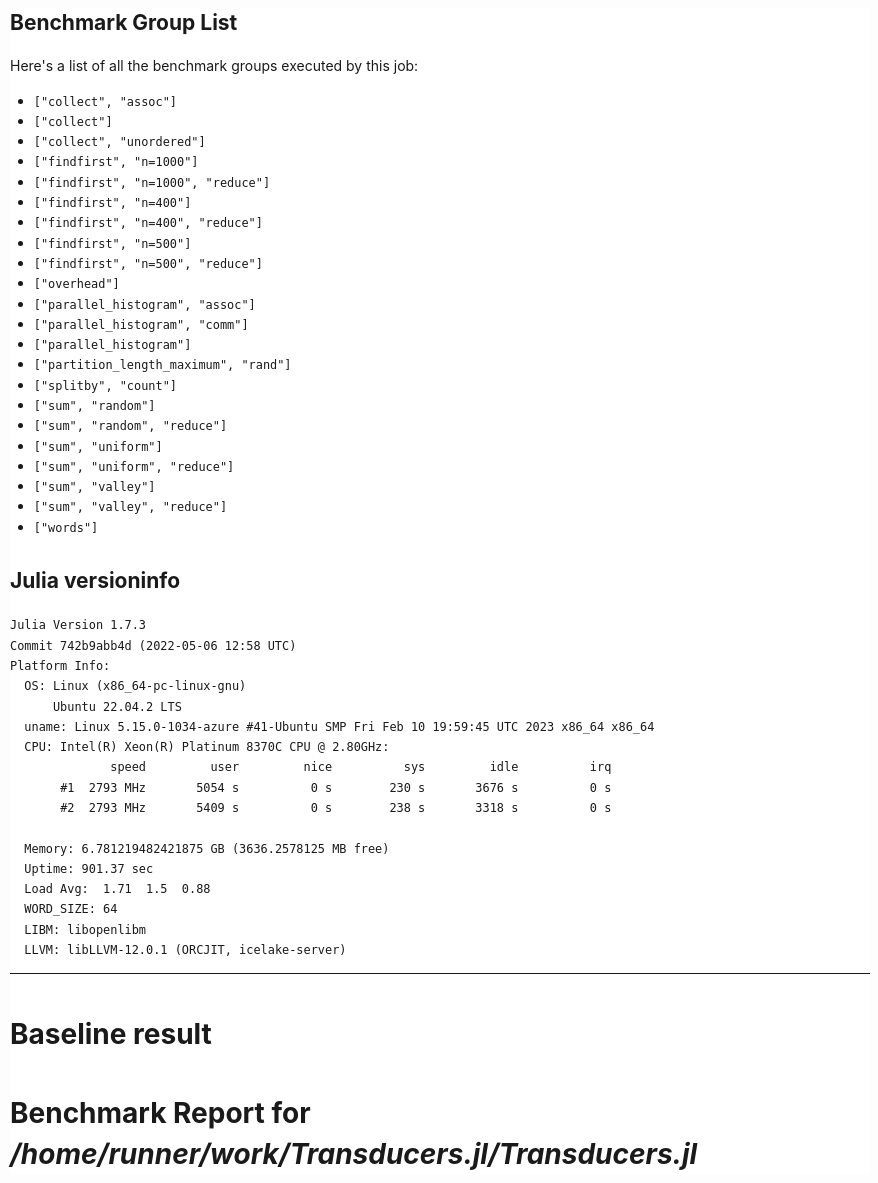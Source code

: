 ## Benchmark Group List
Here's a list of all the benchmark groups executed by this job:

- `["collect", "assoc"]`
- `["collect"]`
- `["collect", "unordered"]`
- `["findfirst", "n=1000"]`
- `["findfirst", "n=1000", "reduce"]`
- `["findfirst", "n=400"]`
- `["findfirst", "n=400", "reduce"]`
- `["findfirst", "n=500"]`
- `["findfirst", "n=500", "reduce"]`
- `["overhead"]`
- `["parallel_histogram", "assoc"]`
- `["parallel_histogram", "comm"]`
- `["parallel_histogram"]`
- `["partition_length_maximum", "rand"]`
- `["splitby", "count"]`
- `["sum", "random"]`
- `["sum", "random", "reduce"]`
- `["sum", "uniform"]`
- `["sum", "uniform", "reduce"]`
- `["sum", "valley"]`
- `["sum", "valley", "reduce"]`
- `["words"]`

## Julia versioninfo
```
Julia Version 1.7.3
Commit 742b9abb4d (2022-05-06 12:58 UTC)
Platform Info:
  OS: Linux (x86_64-pc-linux-gnu)
      Ubuntu 22.04.2 LTS
  uname: Linux 5.15.0-1034-azure #41-Ubuntu SMP Fri Feb 10 19:59:45 UTC 2023 x86_64 x86_64
  CPU: Intel(R) Xeon(R) Platinum 8370C CPU @ 2.80GHz: 
              speed         user         nice          sys         idle          irq
       #1  2793 MHz       5054 s          0 s        230 s       3676 s          0 s
       #2  2793 MHz       5409 s          0 s        238 s       3318 s          0 s
       
  Memory: 6.781219482421875 GB (3636.2578125 MB free)
  Uptime: 901.37 sec
  Load Avg:  1.71  1.5  0.88
  WORD_SIZE: 64
  LIBM: libopenlibm
  LLVM: libLLVM-12.0.1 (ORCJIT, icelake-server)
```

---
# Baseline result
# Benchmark Report for */home/runner/work/Transducers.jl/Transducers.jl*
